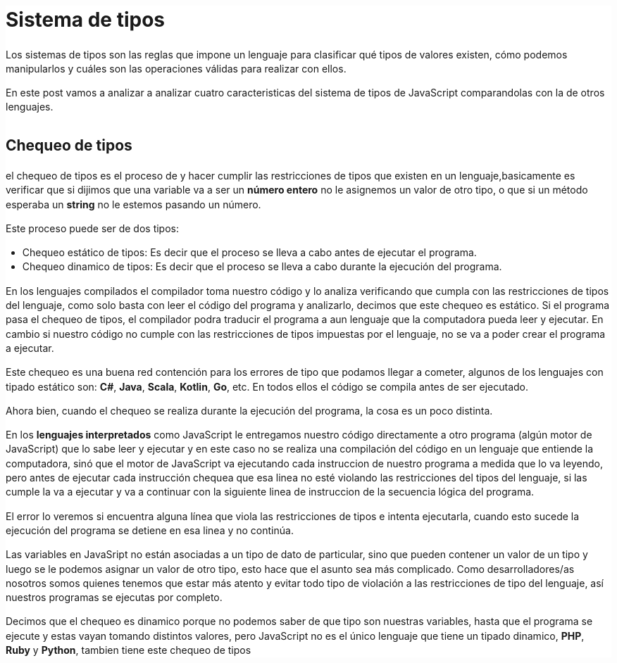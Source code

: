# Sistema de tipos
Los sistemas de tipos son las reglas que impone un lenguaje para clasificar qué tipos de valores existen, cómo podemos manipularlos y cuáles son las operaciones válidas para realizar con ellos.

En este post vamos a analizar a analizar cuatro caracteristicas del sistema de tipos de JavaScript comparandolas con la de otros lenguajes.

## Chequeo de tipos

el chequeo de tipos es el proceso de y hacer cumplir las restricciones de tipos que existen en un lenguaje,basicamente es verificar que si dijimos que una variable va a ser un **número entero** no le asignemos un valor de otro tipo, o que si un método esperaba un **string** no le estemos pasando un número.

Este proceso puede ser de dos tipos:
- Chequeo estático de tipos: Es decir que el proceso se lleva a cabo antes de ejecutar el programa.
- Chequeo dinamico de tipos: Es decir que el proceso se lleva a cabo durante la ejecución del programa.

En los lenguajes compilados el compilador toma nuestro código y lo analiza verificando que cumpla con las restricciones de tipos del lenguaje, como solo basta con leer el código del programa y analizarlo, decimos que este chequeo es estático. Si el programa pasa el chequeo de tipos, el compilador podra traducir el programa a aun lenguaje que la computadora pueda leer y ejecutar. En cambio si nuestro código no cumple con las restricciones de tipos impuestas por el lenguaje, no se va a poder crear el programa a ejecutar.

Este chequeo es una buena red contención para los errores de tipo que podamos llegar a cometer, algunos de los lenguajes con tipado estático son: **C#**, **Java**, **Scala**, **Kotlin**, **Go**, etc. En todos ellos el código se compila antes de ser ejecutado.

Ahora bien, cuando el chequeo se realiza durante la ejecución del programa, la cosa es un poco distinta.

En los **lenguajes interpretados** como JavaScript le entregamos nuestro código directamente a otro programa (algún motor de JavaScript) que lo sabe leer y ejecutar y en este caso no se realiza una compilación del código en un lenguaje que entiende la computadora, sinó que el motor de JavaScript va ejecutando cada instruccion de nuestro programa a medida que lo va leyendo, pero antes de ejecutar cada instrucción chequea que esa linea no esté violando las restricciones del tipos del lenguaje, si las cumple la va a ejecutar y va a continuar con la siguiente linea de instruccion de la secuencia lógica del programa. 

El error lo veremos si encuentra alguna línea que viola las restricciones de tipos e intenta ejecutarla, cuando esto sucede la ejecución del programa se detiene en esa linea y no continúa.

Las variables en JavaSript no están asociadas a un tipo de dato de particular, sino que pueden contener un valor de un tipo y luego se le podemos asignar un valor de otro tipo, esto hace que el asunto sea más complicado. Como desarrolladores/as nosotros somos quienes tenemos que estar más atento y evitar todo tipo de violación a las restricciones de tipo del lenguaje, así nuestros programas se ejecutas por completo.

Decimos que el chequeo es dinamico porque no podemos saber de que tipo son nuestras variables, hasta que el programa se ejecute y estas vayan tomando distintos valores, pero JavaScript no es el único lenguaje que tiene un tipado dinamico, **PHP**, **Ruby** y **Python**, tambien tiene este chequeo de tipos
